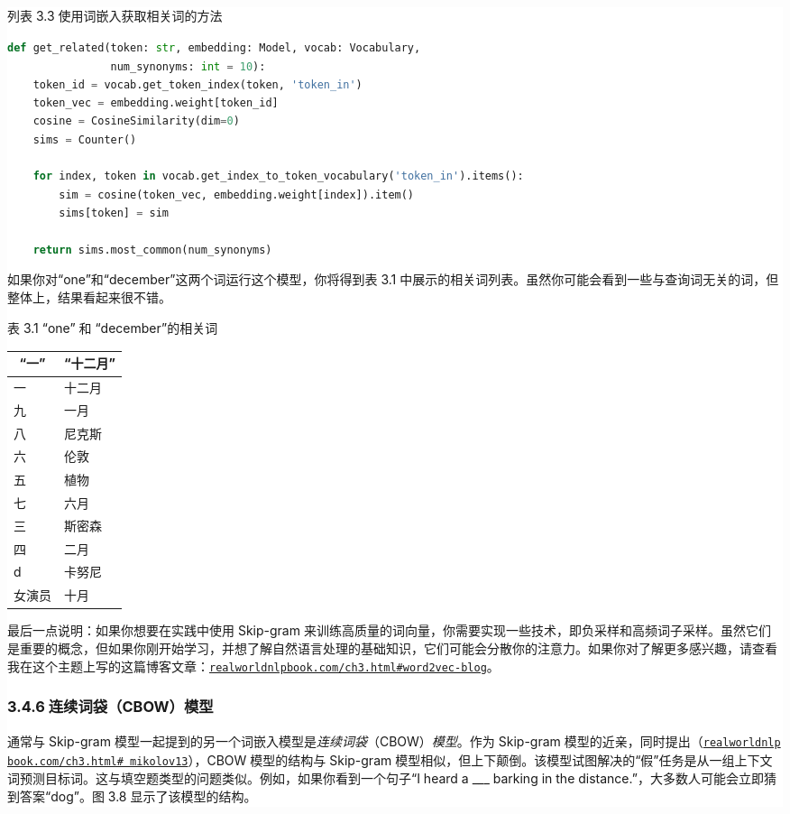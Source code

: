 列表 3.3 使用词嵌入获取相关词的方法

```py
def get_related(token: str, embedding: Model, vocab: Vocabulary, 
                num_synonyms: int = 10):
    token_id = vocab.get_token_index(token, 'token_in')
    token_vec = embedding.weight[token_id]
    cosine = CosineSimilarity(dim=0)
    sims = Counter()

    for index, token in vocab.get_index_to_token_vocabulary('token_in').items():
        sim = cosine(token_vec, embedding.weight[index]).item()
        sims[token] = sim

    return sims.most_common(num_synonyms)
```

如果你对“one”和“december”这两个词运行这个模型，你将得到表 3.1 中展示的相关词列表。虽然你可能会看到一些与查询词无关的词，但整体上，结果看起来很不错。

表 3.1 “one” 和 “december”的相关词

| “一” | “十二月” |
| --- | --- |
| 一 | 十二月 |
| 九 | 一月 |
| 八 | 尼克斯 |
| 六 | 伦敦 |
| 五 | 植物 |
| 七 | 六月 |
| 三 | 斯密森 |
| 四 | 二月 |
| d | 卡努尼 |
| 女演员 | 十月 |

最后一点说明：如果你想要在实践中使用 Skip-gram 来训练高质量的词向量，你需要实现一些技术，即负采样和高频词子采样。虽然它们是重要的概念，但如果你刚开始学习，并想了解自然语言处理的基础知识，它们可能会分散你的注意力。如果你对了解更多感兴趣，请查看我在这个主题上写的这篇博客文章：[`realworldnlpbook.com/ch3.html#word2vec-blog`](http://realworldnlpbook.com/ch3.html#word2vec-blog)。

### 3.4.6 连续词袋（CBOW）模型

通常与 Skip-gram 模型一起提到的另一个词嵌入模型是*连续词袋*（CBOW）*模型*。作为 Skip-gram 模型的近亲，同时提出（[`realworldnlpbook.com/ch3.html# mikolov13`](http://realworldnlpbook.com/ch3.html#mikolov13)），CBOW 模型的结构与 Skip-gram 模型相似，但上下颠倒。该模型试图解决的“假”任务是从一组上下文词预测目标词。这与填空题类型的问题类似。例如，如果你看到一个句子“I heard a ___ barking in the distance.”，大多数人可能会立即猜到答案“dog”。图 3.8 显示了该模型的结构。
